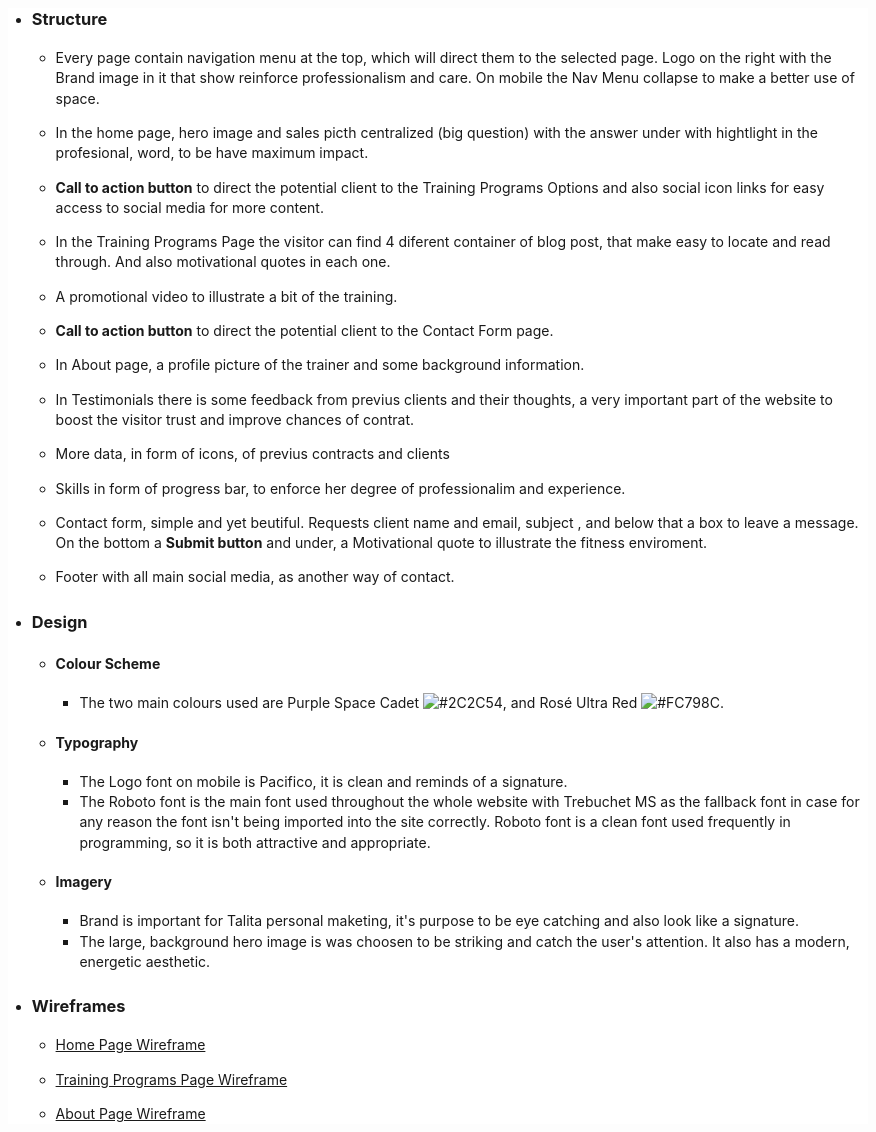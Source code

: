 - ### Structure 
    -   Every page contain navigation menu at the top, which will direct them to the selected page. Logo on the right with the Brand image in it that show reinforce professionalism and care. On mobile the Nav Menu collapse to make a better use of space.

    - In the home page, hero image and sales picth centralized (big question) with the answer under with hightlight in the profesional, word, to be have maximum impact.

    -  **Call to action button** to direct the potential client to the Training Programs Options and also social icon links for easy access to social media for more content.

    -   In the Training Programs Page the visitor can find 4 diferent container of blog post, that make easy to locate and read through. And also motivational quotes in each one.

    -   A promotional video to illustrate a bit of the training.

    -   **Call to action button** to direct the potential client to the Contact Form page.

    -   In About page, a profile picture of the trainer and some background information. 

    -   In Testimonials there is some feedback from previus clients and their thoughts, a very important part of the website to boost the visitor trust and improve chances of contrat.

    -   More data, in form of icons, of previus contracts and clients

    -   Skills in form of progress bar, to enforce her degree of professionalim and experience.

    -   Contact form, simple and yet beutiful. Requests client name and email, subject , and below that a box to leave a message. On the bottom a **Submit button** and under, a Motivational quote to illustrate the fitness enviroment.

    -   Footer with all main social media, as another way of contact. 

-   ### Design
    -   #### Colour Scheme
        -   The two main colours used are Purple Space Cadet ![#2C2C54](https://place-hold.it/15/2C2C54/000000?text=+), and Rosé Ultra Red ![#FC798C](https://place-hold.it/15/FC798C/000000?text=+).
    -   #### Typography
        -   The Logo font on mobile is Pacifico, it is clean and reminds of a signature.
        -   The Roboto font is the main font used throughout the whole website with Trebuchet MS as the fallback font in case for any reason the font isn't being imported into the site correctly. Roboto font is a clean font used frequently in programming, so it is both attractive and appropriate.
    -   #### Imagery
        -   Brand is important for Talita personal maketing, it's purpose to be eye catching and also look like a signature.
        -   The large, background hero image is was choosen to be striking and catch the user's attention. It also has a modern, energetic aesthetic.

*   ### Wireframes

    -   [Home Page Wireframe](https://github.com/Mathias-SantAnna/MS1-Talita/blob/master/wireframes/Wireframe-Home.jpg)

    -   [Training Programs Page Wireframe](https://github.com/Mathias-SantAnna/MS1-Talita/blob/master/wireframes/Wireframe-Training.jpg)

    -   [About Page Wireframe](https://github.com/Mathias-SantAnna/MS1-Talita/blob/master/wireframes/Wireframe-About.jpg)
